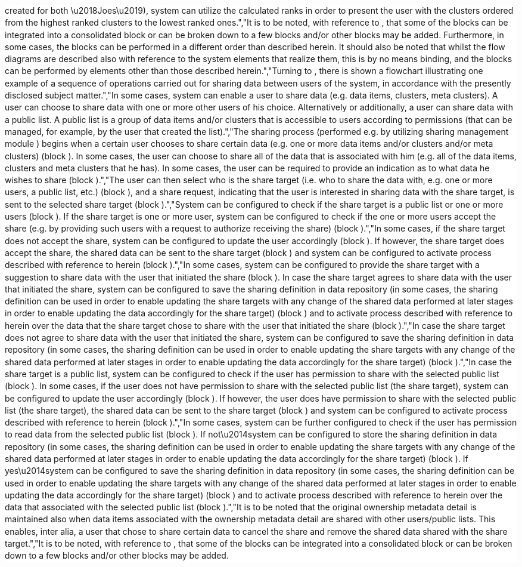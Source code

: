 created for both \u2018Joes\u2019), system  can utilize the calculated ranks in order to present the user with the clusters ordered from the highest ranked clusters to the lowest ranked ones.","It is to be noted, with reference to , that some of the blocks can be integrated into a consolidated block or can be broken down to a few blocks and\/or other blocks may be added. Furthermore, in some cases, the blocks can be performed in a different order than described herein. It should also be noted that whilst the flow diagrams are described also with reference to the system elements that realize them, this is by no means binding, and the blocks can be performed by elements other than those described herein.","Turning to , there is shown a flowchart illustrating one example of a sequence of operations carried out for sharing data between users of the system, in accordance with the presently disclosed subject matter.","In some cases, system  can enable a user to share data (e.g. data items, clusters, meta clusters). A user can choose to share data with one or more other users of his choice. Alternatively or additionally, a user can share data with a public list. A public list is a group of data items and\/or clusters that is accessible to users according to permissions (that can be managed, for example, by the user that created the list).","The sharing process  (performed e.g. by utilizing sharing management module ) begins when a certain user chooses to share certain data (e.g. one or more data items and\/or clusters and\/or meta clusters) (block ). In some cases, the user can choose to share all of the data that is associated with him (e.g. all of the data items, clusters and meta clusters that he has). In some cases, the user can be required to provide an indication as to what data he wishes to share (block ).","The user can then select who is the share target (i.e. who to share the data with, e.g. one or more users, a public list, etc.) (block ), and a share request, indicating that the user is interested in sharing data with the share target, is sent to the selected share target (block ).","System  can be configured to check if the share target is a public list or one or more users (block ). If the share target is one or more user, system  can be configured to check if the one or more users accept the share (e.g. by providing such users with a request to authorize receiving the share) (block ).","In some cases, if the share target does not accept the share, system  can be configured to update the user accordingly (block ). If however, the share target does accept the share, the shared data can be sent to the share target (block ) and system  can be configured to activate process  described with reference to  herein (block ).","In some cases, system  can be configured to provide the share target with a suggestion to share data with the user that initiated the share (block ). In case the share target agrees to share data with the user that initiated the share, system  can be configured to save the sharing definition in data repository  (in some cases, the sharing definition can be used in order to enable updating the share targets with any change of the shared data performed at later stages in order to enable updating the data accordingly for the share target) (block ) and to activate process  described with reference to  herein over the data that the share target chose to share with the user that initiated the share (block ).","In case the share target does not agree to share data with the user that initiated the share, system  can be configured to save the sharing definition in data repository  (in some cases, the sharing definition can be used in order to enable updating the share targets with any change of the shared data performed at later stages in order to enable updating the data accordingly for the share target) (block ).","In case the share target is a public list, system  can be configured to check if the user has permission to share with the selected public list (block ). In some cases, if the user does not have permission to share with the selected public list (the share target), system  can be configured to update the user accordingly (block ). If however, the user does have permission to share with the selected public list (the share target), the shared data can be sent to the share target (block ) and system  can be configured to activate process  described with reference to  herein (block ).","In some cases, system  can be further configured to check if the user has permission to read data from the selected public list (block ). If not\u2014system  can be configured to store the sharing definition in data repository  (in some cases, the sharing definition can be used in order to enable updating the share targets with any change of the shared data performed at later stages in order to enable updating the data accordingly for the share target) (block ). If yes\u2014system  can be configured to save the sharing definition in data repository  (in some cases, the sharing definition can be used in order to enable updating the share targets with any change of the shared data performed at later stages in order to enable updating the data accordingly for the share target) (block ) and to activate process  described with reference to  herein over the data that associated with the selected public list (block ).","It is to be noted that the original ownership metadata detail is maintained also when data items associated with the ownership metadata detail are shared with other users\/public lists. This enables, inter alia, a user that chose to share certain data to cancel the share and remove the shared data shared with the share target.","It is to be noted, with reference to , that some of the blocks can be integrated into a consolidated block or can be broken down to a few blocks and\/or other blocks may be added.